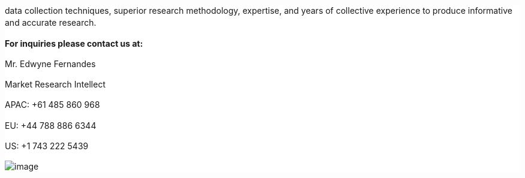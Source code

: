 data collection techniques, superior research methodology, expertise, and years of collective experience to produce informative and accurate research.</span></p><p><strong>For inquiries please contact us at:</strong></p><p>Mr. Edwyne Fernandes</p><p>Market Research Intellect</p><p>APAC: +61 485 860 968</p><p>EU: +44 788 886 6344</p><p>US: +1 743 222 5439</p>
![image](https://github.com/user-attachments/assets/bbbe749d-d8cc-4da6-a18a-f031206a8d56)
